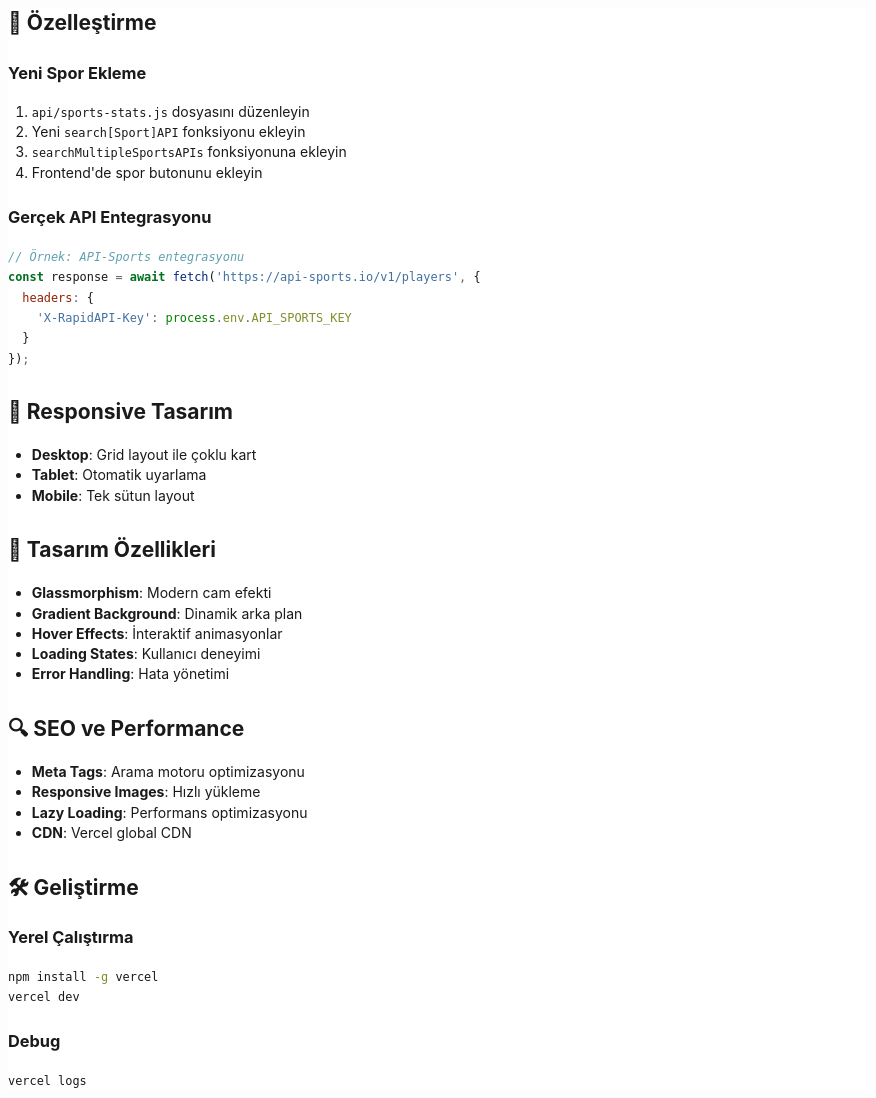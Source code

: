 ## 🔧 Özelleştirme

### Yeni Spor Ekleme
1. `api/sports-stats.js` dosyasını düzenleyin
2. Yeni `search[Sport]API` fonksiyonu ekleyin
3. `searchMultipleSportsAPIs` fonksiyonuna ekleyin
4. Frontend'de spor butonunu ekleyin

### Gerçek API Entegrasyonu
```javascript
// Örnek: API-Sports entegrasyonu
const response = await fetch('https://api-sports.io/v1/players', {
  headers: {
    'X-RapidAPI-Key': process.env.API_SPORTS_KEY
  }
});
```

## 📱 Responsive Tasarım

- **Desktop**: Grid layout ile çoklu kart
- **Tablet**: Otomatik uyarlama
- **Mobile**: Tek sütun layout

## 🎨 Tasarım Özellikleri

- **Glassmorphism**: Modern cam efekti
- **Gradient Background**: Dinamik arka plan
- **Hover Effects**: İnteraktif animasyonlar
- **Loading States**: Kullanıcı deneyimi
- **Error Handling**: Hata yönetimi

## 🔍 SEO ve Performance

- **Meta Tags**: Arama motoru optimizasyonu
- **Responsive Images**: Hızlı yükleme
- **Lazy Loading**: Performans optimizasyonu
- **CDN**: Vercel global CDN

## 🛠️ Geliştirme

### Yerel Çalıştırma
```bash
npm install -g vercel
vercel dev
```

### Debug
```bash
vercel logs
```
